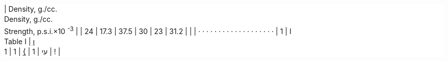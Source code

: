 | Density, g./cc.<br>Density, g./cc.<br>Strength, p.s.i.×10 <sup>-3</sup>                                                                                                                                                                                                                                                                                                                                                                                                                                                                                                                                                                                                                                                                                                                                                                                                                                                                                                                                                                                                                                                                                                                                                                                                                                                                                                                                                                                                                                                                                                                                                                                                                                                                                                                                                                                                                                                                                                                                                                                                                                                                  |                                                            | 24                                                | 17.3                              | 37.5                               | 30                          | 23                         | 31.2              |              |
| · · · · · · · · · · · · · · · · · · ·                                                                                                                                                                                                                                                                                                                                                                                                                                                                                                                                                                                                                                                                                                                                                                                                                                                                                                                                                                                                                                                                                                                                                                                                                                                                                                                                                                                                                                                                                                                                                                                                                                                                                                                                                                                                                                                                                                                                                                                                                                                                                                    | 1                                                          | I<br>Table I                                      | <u>ו</u><br>עי                    | 1                                  | <u>}</u>                    | 1                          | 1                 | !            |